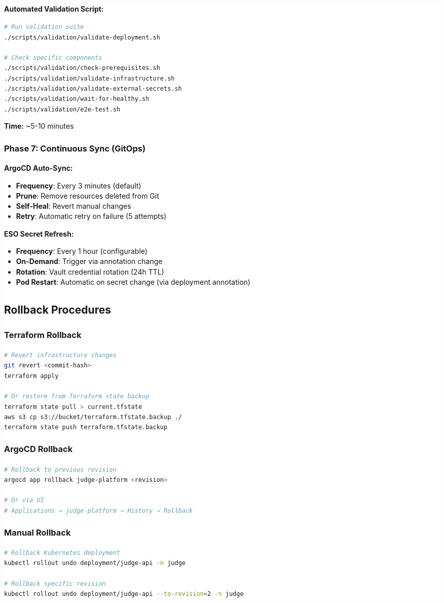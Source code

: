**Automated Validation Script:**
```bash
# Run validation suite
./scripts/validation/validate-deployment.sh

# Check specific components
./scripts/validation/check-prerequisites.sh
./scripts/validation/validate-infrastructure.sh
./scripts/validation/validate-external-secrets.sh
./scripts/validation/wait-for-healthy.sh
./scripts/validation/e2e-test.sh
```

**Time:** ~5-10 minutes

### Phase 7: Continuous Sync (GitOps)

**ArgoCD Auto-Sync:**
- **Frequency**: Every 3 minutes (default)
- **Prune**: Remove resources deleted from Git
- **Self-Heal**: Revert manual changes
- **Retry**: Automatic retry on failure (5 attempts)

**ESO Secret Refresh:**
- **Frequency**: Every 1 hour (configurable)
- **On-Demand**: Trigger via annotation change
- **Rotation**: Vault credential rotation (24h TTL)
- **Pod Restart**: Automatic on secret change (via deployment annotation)

## Rollback Procedures

### Terraform Rollback
```bash
# Revert infrastructure changes
git revert <commit-hash>
terraform apply

# Or restore from Terraform state backup
terraform state pull > current.tfstate
aws s3 cp s3://bucket/terraform.tfstate.backup ./
terraform state push terraform.tfstate.backup
```

### ArgoCD Rollback
```bash
# Rollback to previous revision
argocd app rollback judge-platform <revision>

# Or via UI
# Applications → judge-platform → History → Rollback
```

### Manual Rollback
```bash
# Rollback Kubernetes deployment
kubectl rollout undo deployment/judge-api -n judge

# Rollback specific revision
kubectl rollout undo deployment/judge-api --to-revision=2 -n judge
```
